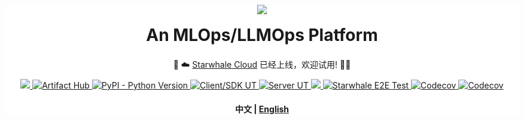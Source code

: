 <div align="center">
    <img src="https://github.com/star-whale/docs/raw/main/static/img/starwhale.png" width="600" style="max-width: 600px;">
    <h1 align="center" style="margin-top: 10px">An MLOps/LLMOps Platform</h1>

🚀 ️☁️ [Starwhale Cloud](https://cloud.starwhale.cn) 已经上线，欢迎试用! 🎉🍻
</div>

<p align="center">

<a href="https://pypi.org/project/starwhale/">
    <img src="https://img.shields.io/pypi/v/starwhale?style=flat">
</a>

<a href='https://artifacthub.io/packages/helm/starwhale/starwhale'>
    <img src='https://img.shields.io/endpoint?url=https://artifacthub.io/badge/repository/starwhale' alt='Artifact Hub'/>
</a>

<a href="https://pypi.org/project/starwhale/">
    <img alt="PyPI - Python Version" src="https://img.shields.io/pypi/pyversions/starwhale">
</a>

<a href="https://github.com/star-whale/starwhale/actions/workflows/client.yaml">
    <img src="https://github.com/star-whale/starwhale/actions/workflows/client.yaml/badge.svg"  alt="Client/SDK UT">
</a>

<a href="https://github.com/star-whale/starwhale/actions/workflows/server-ut-report.yml">
    <img src="https://github.com/star-whale/starwhale/actions/workflows/server-ut-report.yml/badge.svg" alt="Server UT">
</a>

<a href="https://github.com/star-whale/starwhale/actions/workflows/console.yml">
    <img src="https://github.com/star-whale/starwhale/actions/workflows/console.yml/badge.svg">
</a>

<a href="https://github.com/star-whale/starwhale/actions/workflows/e2e-test.yml">
    <img src='https://github.com/star-whale/starwhale/actions/workflows/e2e-test.yml/badge.svg' alt='Starwhale E2E Test'>
</a>

<a href='https://app.codecov.io/gh/star-whale/starwhale'>
    <img alt="Codecov" src="https://img.shields.io/codecov/c/github/star-whale/starwhale?flag=controller&label=Java%20Cov">
</a>

<a href="https://app.codecov.io/gh/star-whale/starwhale">
    <img alt="Codecov" src="https://img.shields.io/codecov/c/github/star-whale/starwhale?flag=standalone&label=Python%20cov">
</a>
</p>

<h4 align="center">
    <p>
        <b>中文</b> |
        <a href="https://github.com/star-whale/starwhale/blob/main/README.md">English</a>
    <p>
</h4>
